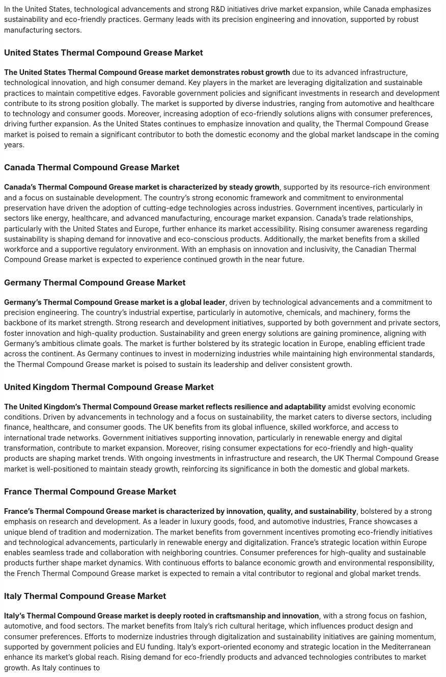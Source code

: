 In the United States, technological advancements and strong R&amp;D initiatives drive market expansion, while Canada emphasizes sustainability and eco-friendly practices. Germany leads with its precision engineering and innovation, supported by robust manufacturing sectors.</span></em></p></blockquote><h3><strong>United States Thermal Compound Grease Market</strong></h3><p><strong>The United States Thermal Compound Grease market demonstrates robust growth</strong> due to its advanced infrastructure, technological innovation, and high consumer demand. Key players in the market are leveraging digitalization and sustainable practices to maintain competitive edges. Favorable government policies and significant investments in research and development contribute to its strong position globally. The market is supported by diverse industries, ranging from automotive and healthcare to technology and consumer goods. Moreover, increasing adoption of eco-friendly solutions aligns with consumer preferences, driving further expansion. As the United States continues to emphasize innovation and quality, the Thermal Compound Grease market is poised to remain a significant contributor to both the domestic economy and the global market landscape in the coming years.</p><h3><strong>Canada Thermal Compound Grease Market</strong></h3><p><strong>Canada&rsquo;s Thermal Compound Grease market is characterized by steady growth</strong>, supported by its resource-rich environment and a focus on sustainable development. The country&rsquo;s strong economic framework and commitment to environmental preservation have driven the adoption of cutting-edge technologies across industries. Government incentives, particularly in sectors like energy, healthcare, and advanced manufacturing, encourage market expansion. Canada&rsquo;s trade relationships, particularly with the United States and Europe, further enhance its market accessibility. Rising consumer awareness regarding sustainability is shaping demand for innovative and eco-conscious products. Additionally, the market benefits from a skilled workforce and a supportive regulatory environment. With an emphasis on innovation and inclusivity, the Canadian Thermal Compound Grease market is expected to experience continued growth in the near future.</p><h3><strong>Germany Thermal Compound Grease Market</strong></h3><p><strong>Germany&rsquo;s Thermal Compound Grease market is a global leader</strong>, driven by technological advancements and a commitment to precision engineering. The country&rsquo;s industrial expertise, particularly in automotive, chemicals, and machinery, forms the backbone of its market strength. Strong research and development initiatives, supported by both government and private sectors, foster innovation and high-quality production. Sustainability and green energy solutions are gaining prominence, aligning with Germany&rsquo;s ambitious climate goals. The market is further bolstered by its strategic location in Europe, enabling efficient trade across the continent. As Germany continues to invest in modernizing industries while maintaining high environmental standards, the Thermal Compound Grease market is poised to sustain its leadership and deliver consistent growth.</p><h3><strong>United Kingdom Thermal Compound Grease Market</strong></h3><p><strong>The United Kingdom&rsquo;s Thermal Compound Grease market reflects resilience and adaptability</strong> amidst evolving economic conditions. Driven by advancements in technology and a focus on sustainability, the market caters to diverse sectors, including finance, healthcare, and consumer goods. The UK benefits from its global influence, skilled workforce, and access to international trade networks. Government initiatives supporting innovation, particularly in renewable energy and digital transformation, contribute to market expansion. Moreover, rising consumer expectations for eco-friendly and high-quality products are shaping market trends. With ongoing investments in infrastructure and research, the UK Thermal Compound Grease market is well-positioned to maintain steady growth, reinforcing its significance in both the domestic and global markets.</p><h3><strong>France Thermal Compound Grease Market</strong></h3><p><strong>France&rsquo;s Thermal Compound Grease market is characterized by innovation, quality, and sustainability</strong>, bolstered by a strong emphasis on research and development. As a leader in luxury goods, food, and automotive industries, France showcases a unique blend of tradition and modernization. The market benefits from government incentives promoting eco-friendly initiatives and technological advancements, particularly in renewable energy and digitalization. France&rsquo;s strategic location within Europe enables seamless trade and collaboration with neighboring countries. Consumer preferences for high-quality and sustainable products further shape market dynamics. With continuous efforts to balance economic growth and environmental responsibility, the French Thermal Compound Grease market is expected to remain a vital contributor to regional and global market trends.</p><h3><strong>Italy Thermal Compound Grease Market</strong></h3><p><strong>Italy&rsquo;s Thermal Compound Grease market is deeply rooted in craftsmanship and innovation</strong>, with a strong focus on fashion, automotive, and food sectors. The market benefits from Italy&rsquo;s rich cultural heritage, which influences product design and consumer preferences. Efforts to modernize industries through digitalization and sustainability initiatives are gaining momentum, supported by government policies and EU funding. Italy&rsquo;s export-oriented economy and strategic location in the Mediterranean enhance its market&rsquo;s global reach. Rising demand for eco-friendly products and advanced technologies contributes to market growth. As Italy continues to